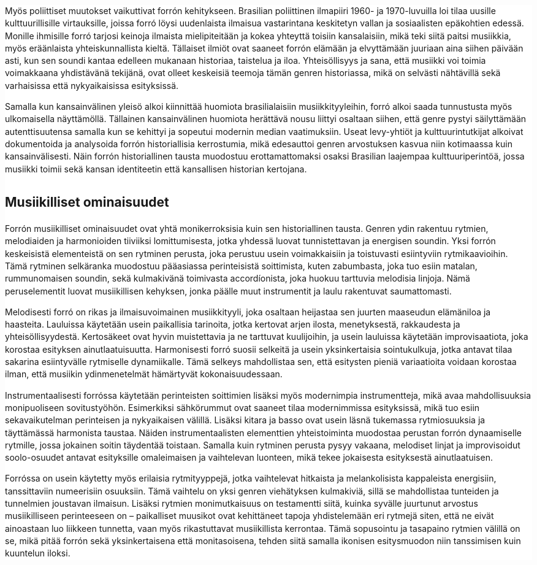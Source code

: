 Myös poliittiset muutokset vaikuttivat forrón kehitykseen. Brasilian poliittinen ilmapiiri 1960- ja 1970-luvuilla loi tilaa uusille kulttuurillisille virtauksille, joissa forró löysi uudenlaista ilmaisua vastarintana keskitetyn vallan ja sosiaalisten epäkohtien edessä. Monille ihmisille forró tarjosi keinoja ilmaista mielipiteitään ja kokea yhteyttä toisiin kansalaisiin, mikä teki siitä paitsi musiikkia, myös eräänlaista yhteiskunnallista kieltä. Tällaiset ilmiöt ovat saaneet forrón elämään ja elvyttämään juuriaan aina siihen päivään asti, kun sen soundi kantaa edelleen mukanaan historiaa, taistelua ja iloa. Yhteisöllisyys ja sana, että musiikki voi toimia voimakkaana yhdistävänä tekijänä, ovat olleet keskeisiä teemoja tämän genren historiassa, mikä on selvästi nähtävillä sekä varhaisissa että nykyaikaisissa esityksissä.

Samalla kun kansainvälinen yleisö alkoi kiinnittää huomiota brasilialaisiin musiikkityyleihin, forró alkoi saada tunnustusta myös ulkomaisella näyttämöllä. Tällainen kansainvälinen huomiota herättävä nousu liittyi osaltaan siihen, että genre pystyi säilyttämään autenttisuutensa samalla kun se kehittyi ja sopeutui modernin median vaatimuksiin. Useat levy-yhtiöt ja kulttuurintutkijat alkoivat dokumentoida ja analysoida forrón historiallisia kerrostumia, mikä edesauttoi genren arvostuksen kasvua niin kotimaassa kuin kansainvälisesti. Näin forrón historiallinen tausta muodostuu erottamattomaksi osaksi Brasilian laajempaa kulttuuriperintöä, jossa musiikki toimii sekä kansan identiteetin että kansallisen historian kertojana.


## Musiikilliset ominaisuudet

Forrón musiikilliset ominaisuudet ovat yhtä monikerroksisia kuin sen historiallinen tausta. Genren ydin rakentuu rytmien, melodiaiden ja harmonioiden tiiviiksi lomittumisesta, jotka yhdessä luovat tunnistettavan ja energisen soundin. Yksi forrón keskeisistä elementeistä on sen rytminen perusta, joka perustuu usein voimakkaisiin ja toistuvasti esiintyviin rytmikaavioihin. Tämä rytminen selkäranka muodostuu pääasiassa perinteisistä soittimista, kuten zabumbasta, joka tuo esiin matalan, rummunomaisen soundin, sekä kulmakivänä toimivasta accordíonista, joka huokuu tarttuvia melodisia linjoja. Nämä peruselementit luovat musiikillisen kehyksen, jonka päälle muut instrumentit ja laulu rakentuvat saumattomasti.

Melodisesti forró on rikas ja ilmaisuvoimainen musiikkityyli, joka osaltaan heijastaa sen juurten maaseudun elämäniloa ja haasteita. Lauluissa käytetään usein paikallisia tarinoita, jotka kertovat arjen ilosta, menetyksestä, rakkaudesta ja yhteisöllisyydestä. Kertosäkeet ovat hyvin muistettavia ja ne tarttuvat kuulijoihin, ja usein lauluissa käytetään improvisaatiota, joka korostaa esityksen ainutlaatuisuutta. Harmonisesti forró suosii selkeitä ja usein yksinkertaisia sointukulkuja, jotka antavat tilaa sakarina esiintyvälle rytmiselle dynamiikalle. Tämä selkeys mahdollistaa sen, että esitysten pieniä variaatioita voidaan korostaa ilman, että musiikin ydinmenetelmät hämärtyvät kokonaisuudessaan.

Instrumentaalisesti forróssa käytetään perinteisten soittimien lisäksi myös modernimpia instrumentteja, mikä avaa mahdollisuuksia monipuoliseen sovitustyöhön. Esimerkiksi sähkörummut ovat saaneet tilaa modernimmissa esityksissä, mikä tuo esiin sekavaikutelman perinteisen ja nykyaikaisen välillä. Lisäksi kitara ja basso ovat usein läsnä tukemassa rytmiosuuksia ja täyttämässä harmonista taustaa. Näiden instrumentaalisten elementtien yhteistoiminta muodostaa perustan forrón dynaamiselle rytmille, jossa jokainen soitin täydentää toistaan. Samalla kuin rytminen perusta pysyy vakaana, melodiset linjat ja improvisoidut soolo-osuudet antavat esityksille omaleimaisen ja vaihtelevan luonteen, mikä tekee jokaisesta esityksestä ainutlaatuisen.

Forróssa on usein käytetty myös erilaisia rytmityyppejä, jotka vaihtelevat hitkaista ja melankolisista kappaleista energisiin, tanssittaviin numeerisiin osuuksiin. Tämä vaihtelu on yksi genren viehätyksen kulmakiviä, sillä se mahdollistaa tunteiden ja tunnelmien joustavan ilmaisun. Lisäksi rytmien monimutkaisuus on testamentti siitä, kuinka syvälle juurtunut arvostus musiikilliseen perinteeseen on – paikalliset muusikot ovat kehittäneet tapoja yhdistelemään eri rytmejä siten, että ne eivät ainoastaan luo liikkeen tunnetta, vaan myös rikastuttavat musiikillista kerrontaa. Tämä sopusointu ja tasapaino rytmien välillä on se, mikä pitää forrón sekä yksinkertaisena että monitasoisena, tehden siitä samalla ikonisen esitysmuodon niin tanssimisen kuin kuuntelun iloksi.
